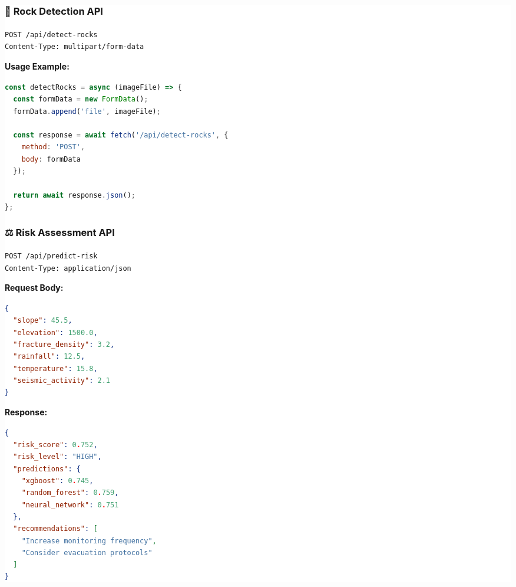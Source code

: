 ### 🎯 **Rock Detection API**
```http
POST /api/detect-rocks
Content-Type: multipart/form-data
```
**Usage Example:**
```javascript
const detectRocks = async (imageFile) => {
  const formData = new FormData();
  formData.append('file', imageFile);
  
  const response = await fetch('/api/detect-rocks', {
    method: 'POST',
    body: formData
  });
  
  return await response.json();
};
```

### ⚖️ **Risk Assessment API**
```http
POST /api/predict-risk
Content-Type: application/json
```
**Request Body:**
```json
{
  "slope": 45.5,
  "elevation": 1500.0,
  "fracture_density": 3.2,
  "rainfall": 12.5,
  "temperature": 15.8,
  "seismic_activity": 2.1
}
```

**Response:**
```json
{
  "risk_score": 0.752,
  "risk_level": "HIGH",
  "predictions": {
    "xgboost": 0.745,
    "random_forest": 0.759,
    "neural_network": 0.751
  },
  "recommendations": [
    "Increase monitoring frequency",
    "Consider evacuation protocols"
  ]
}
```
